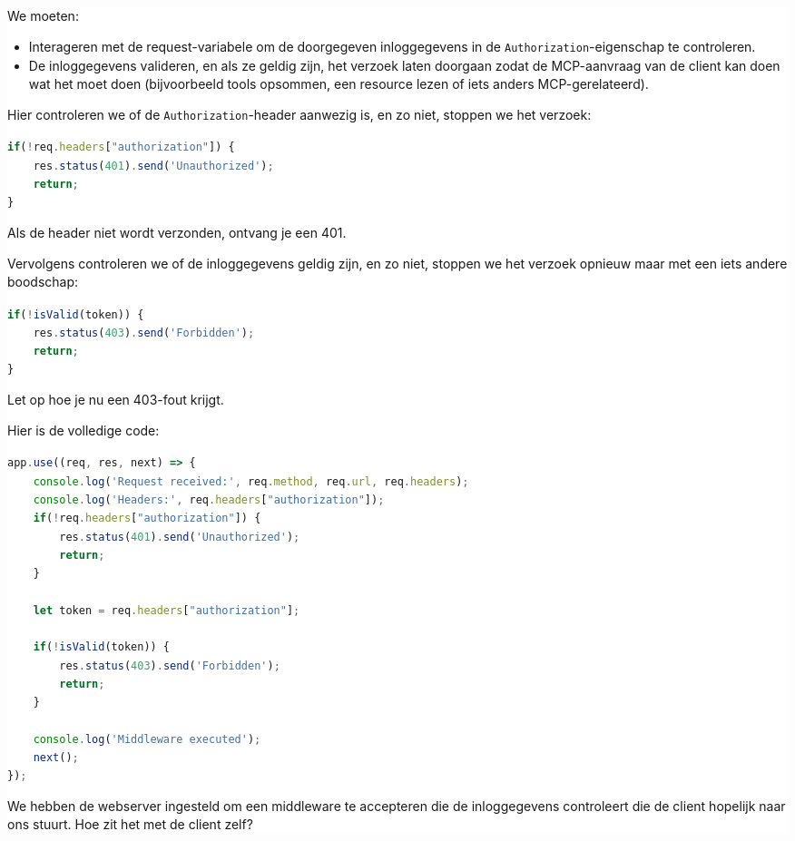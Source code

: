 We moeten:

- Interageren met de request-variabele om de doorgegeven inloggegevens in de `Authorization`-eigenschap te controleren.
- De inloggegevens valideren, en als ze geldig zijn, het verzoek laten doorgaan zodat de MCP-aanvraag van de client kan doen wat het moet doen (bijvoorbeeld tools opsommen, een resource lezen of iets anders MCP-gerelateerd).

Hier controleren we of de `Authorization`-header aanwezig is, en zo niet, stoppen we het verzoek:

```typescript
if(!req.headers["authorization"]) {
    res.status(401).send('Unauthorized');
    return;
}
```

Als de header niet wordt verzonden, ontvang je een 401.

Vervolgens controleren we of de inloggegevens geldig zijn, en zo niet, stoppen we het verzoek opnieuw maar met een iets andere boodschap:

```typescript
if(!isValid(token)) {
    res.status(403).send('Forbidden');
    return;
} 
```

Let op hoe je nu een 403-fout krijgt.

Hier is de volledige code:

```typescript
app.use((req, res, next) => {
    console.log('Request received:', req.method, req.url, req.headers);
    console.log('Headers:', req.headers["authorization"]);
    if(!req.headers["authorization"]) {
        res.status(401).send('Unauthorized');
        return;
    }
    
    let token = req.headers["authorization"];

    if(!isValid(token)) {
        res.status(403).send('Forbidden');
        return;
    }  

    console.log('Middleware executed');
    next();
});
```

We hebben de webserver ingesteld om een middleware te accepteren die de inloggegevens controleert die de client hopelijk naar ons stuurt. Hoe zit het met de client zelf?
